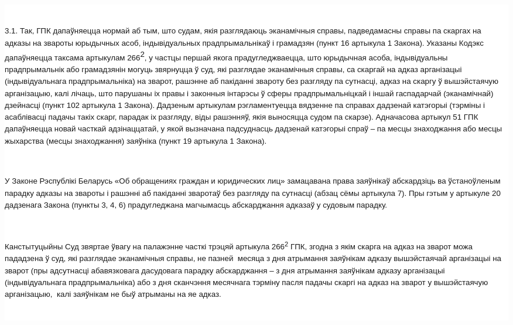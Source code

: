 <p> </p>
<p><span style="font-family: Arial; font-size: 10pt">3.1. Так, ГПК дапаўняецца нормай аб тым, што судам, якія разглядаюць эканамічныя справы, падведамасны справы па скаргах на адказы на звароты юрыдычных асоб, індывідуальных прадпрымальнікаў і грамадзян (пункт 16 артыкула 1 Закона). </span><span style="font-family: Arial; font-size: 10pt; mso-ansi-language: BE" lang="BE">Указа</span><span style="font-family: Arial; font-size: 10pt">ны Кодэкс дапаўняецца таксама артыкулам 266</span><sup><span style="font-family: Arial; font-size: 10pt; mso-ansi-language: BE" lang="BE">2</span></sup><span style="font-family: Arial; font-size: 10pt">, у частцы першай яко</span><span style="font-family: Arial; font-size: 10pt; mso-ansi-language: BE" lang="BE">га</span><span style="font-family: Arial; font-size: 10pt"> прадугледжваецца, што юрыдычная асоба, індывідуальны прадпрымальнік або грамадзянін могуць звярнуцца ў суд, які разглядае эканамічныя справы, са скаргай на адказ арганізацыі (індывідуальнага прадпрымальніка) на зварот, рашэнне аб пакіданні звароту без разгляду па сутнасці, адказ на скаргу ў вышэйстаячую арганізацыю, калі лічаць, што парушаны іх правы і законныя інтарэсы ў сферы прадпрымальніцкай і іншай гаспадарчай (эканамічнай) дзейнасці (пункт 102 артыкула 1 Закона). Дадзеным артыкулам рэгламентуецца в</span><span style="font-family: Arial; font-size: 10pt; mso-ansi-language: BE" lang="BE">ядзенне</span><span style="font-family: Arial; font-size: 10pt"> па </span><span style="font-family: Arial; font-size: 10pt; mso-ansi-language: BE" lang="BE">справах </span><span style="font-family: Arial; font-size: 10pt">дадзенай катэгорыі (тэрміны і асаблівасці падачы такіх скарг, парадак іх разгляд</span><span style="font-family: Arial; font-size: 10pt; mso-ansi-language: BE" lang="BE">у</span><span style="font-family: Arial; font-size: 10pt">, віды рашэнняў, якія выносяцца судом па скарзе). Адначасова артыкул 51 ГПК дапаўняецца новай часткай адзінаццатай, у якой вызначана падсуднасць дадзенай катэгорыі спраў </span><span style="font-family: Arial; font-size: 10pt; mso-ansi-language: BE" lang="BE">–</span><span style="font-family: Arial; font-size: 10pt"> па месцы знаходжання або месцы жыхарства (месцы знаходжання) заяўніка (пункт 19 артыкула 1 Закона).</span></p>
<p><span style="font-family: Arial; font-size: 10pt"></span></p>
<p> </p>
<p><span style="font-family: Arial; font-size: 10pt">У Законе Рэспублікі Беларусь «Об </span><span style="font-family: Arial; font-size: 10pt; mso-ansi-language: BE" lang="BE">о</span><span style="font-family: Arial; font-size: 10pt">бращениях граждан и юридических лиц» замацавана права заяўнікаў абскардзіць </span><span style="font-family: Arial; font-size: 10pt; mso-ansi-language: BE" lang="BE">ва ўстаноўленым</span><span style="font-family: Arial; font-size: 10pt"> парадку адказы на звароты і рашэнні аб пакіданні зваротаў без разгляду па сутнасці (абзац сём</span><span style="font-family: Arial; font-size: 10pt; mso-ansi-language: BE" lang="BE">ы</span><span style="font-family: Arial; font-size: 10pt"> артыкула 7). Пры гэтым у артыкуле</span><span style="font-family: Arial; font-size: 10pt; mso-ansi-language: EN-US" lang="EN-US"> </span><span style="font-family: Arial; font-size: 10pt">20 дадзенага Закона (пункты 3, 4, 6) прадугледжана магчымасць абскарджання адказаў у судовым парадку.</span></p>
<p><span style="font-family: Arial; font-size: 10pt"></span></p>
<p> </p>
<p><span style="font-family: Arial; font-size: 10pt">Канстытуцыйны Суд звяртае ўвагу на палажэнне часткі трэця</span><span style="font-family: Arial; font-size: 10pt; mso-ansi-language: BE" lang="BE">й</span><span style="font-family: Arial; font-size: 10pt"> артыкула 266<sup>2</sup> ГПК, згодна </span><span style="font-family: Arial; font-size: 10pt; mso-ansi-language: BE" lang="BE">з </span><span style="font-family: Arial; font-size: 10pt">як</span><span style="font-family: Arial; font-size: 10pt; mso-ansi-language: BE" lang="BE">ім</span><span style="font-family: Arial; font-size: 10pt"> скарга на адказ на зварот можа пададзена ў суд, які разглядае эканамічныя справы, не пазней<span style="mso-spacerun: yes">  </span>месяца з дня атрымання заяўнікам адказу вышэйстаячай арганізацыі на зварот (пры адсутнасці абавязковага дасудовага парадку абскарджання </span><span style="font-family: Arial; font-size: 10pt; mso-ansi-language: BE" lang="BE">–</span><span style="font-family: Arial; font-size: 10pt"> з дня атрымання заяўнікам адказу арганізацыі (індывідуальнага прадпрымальніка) або з дня сканчэння месячнага тэрміну пасля падачы скаргі на адказ на зварот у вышэйстаячую арганізацыю,<span style="mso-spacerun: yes">  </span>калі заяўнікам не быў атрыманы на яе адказ.</span></p>
<p><span style="font-family: Arial; font-size: 10pt"></span></p>
<p> </p>